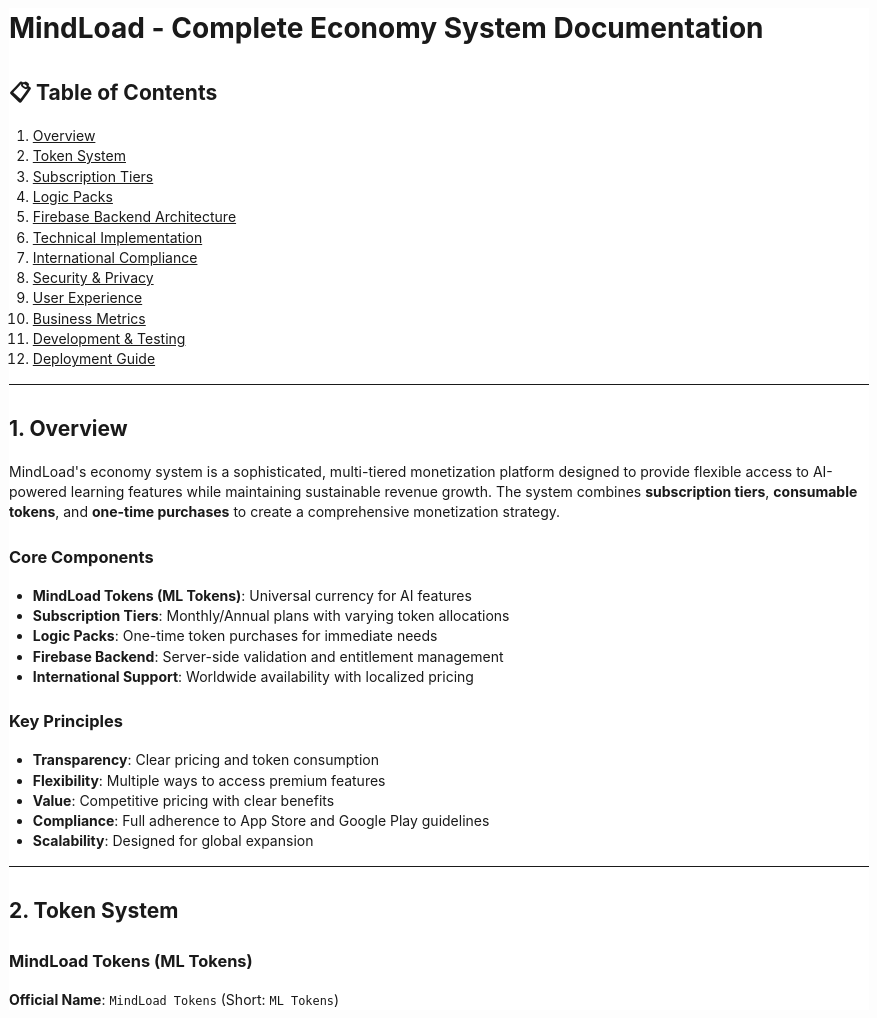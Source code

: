 # MindLoad - Complete Economy System Documentation

## 📋 Table of Contents

1. [Overview](#overview)
2. [Token System](#token-system)
3. [Subscription Tiers](#subscription-tiers)
4. [Logic Packs](#logic-packs)
5. [Firebase Backend Architecture](#firebase-backend-architecture)
6. [Technical Implementation](#technical-implementation)
7. [International Compliance](#international-compliance)
8. [Security & Privacy](#security--privacy)
9. [User Experience](#user-experience)
10. [Business Metrics](#business-metrics)
11. [Development & Testing](#development--testing)
12. [Deployment Guide](#deployment-guide)

---

## 1. Overview

MindLoad's economy system is a sophisticated, multi-tiered monetization platform designed to provide flexible access to AI-powered learning features while maintaining sustainable revenue growth. The system combines **subscription tiers**, **consumable tokens**, and **one-time purchases** to create a comprehensive monetization strategy.

### Core Components

- **MindLoad Tokens (ML Tokens)**: Universal currency for AI features
- **Subscription Tiers**: Monthly/Annual plans with varying token allocations
- **Logic Packs**: One-time token purchases for immediate needs
- **Firebase Backend**: Server-side validation and entitlement management
- **International Support**: Worldwide availability with localized pricing

### Key Principles

- **Transparency**: Clear pricing and token consumption
- **Flexibility**: Multiple ways to access premium features
- **Value**: Competitive pricing with clear benefits
- **Compliance**: Full adherence to App Store and Google Play guidelines
- **Scalability**: Designed for global expansion

---

## 2. Token System

### MindLoad Tokens (ML Tokens)

**Official Name**: `MindLoad Tokens` (Short: `ML Tokens`)
